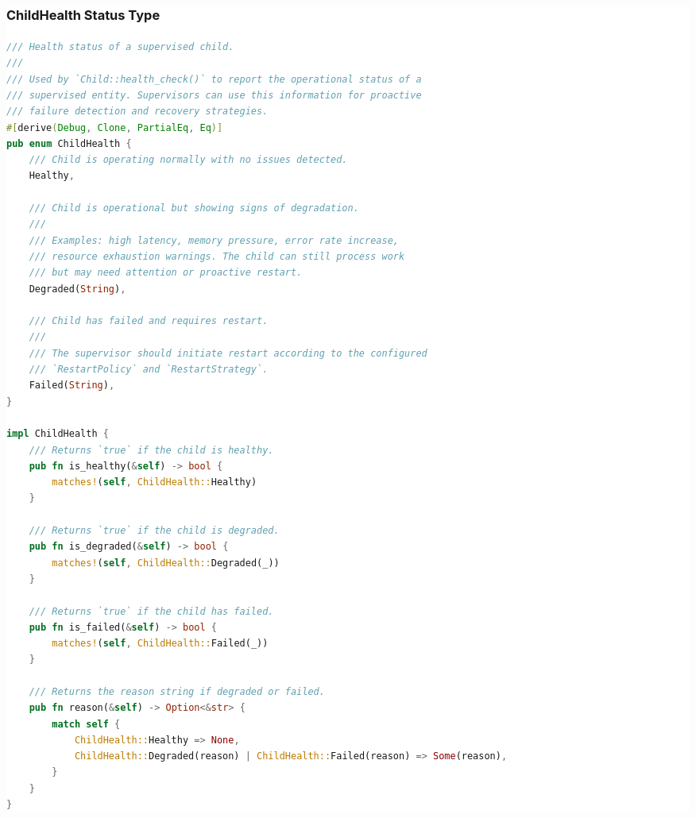 ### ChildHealth Status Type

```rust
/// Health status of a supervised child.
///
/// Used by `Child::health_check()` to report the operational status of a
/// supervised entity. Supervisors can use this information for proactive
/// failure detection and recovery strategies.
#[derive(Debug, Clone, PartialEq, Eq)]
pub enum ChildHealth {
    /// Child is operating normally with no issues detected.
    Healthy,
    
    /// Child is operational but showing signs of degradation.
    ///
    /// Examples: high latency, memory pressure, error rate increase,
    /// resource exhaustion warnings. The child can still process work
    /// but may need attention or proactive restart.
    Degraded(String),
    
    /// Child has failed and requires restart.
    ///
    /// The supervisor should initiate restart according to the configured
    /// `RestartPolicy` and `RestartStrategy`.
    Failed(String),
}

impl ChildHealth {
    /// Returns `true` if the child is healthy.
    pub fn is_healthy(&self) -> bool {
        matches!(self, ChildHealth::Healthy)
    }
    
    /// Returns `true` if the child is degraded.
    pub fn is_degraded(&self) -> bool {
        matches!(self, ChildHealth::Degraded(_))
    }
    
    /// Returns `true` if the child has failed.
    pub fn is_failed(&self) -> bool {
        matches!(self, ChildHealth::Failed(_))
    }
    
    /// Returns the reason string if degraded or failed.
    pub fn reason(&self) -> Option<&str> {
        match self {
            ChildHealth::Healthy => None,
            ChildHealth::Degraded(reason) | ChildHealth::Failed(reason) => Some(reason),
        }
    }
}
```
